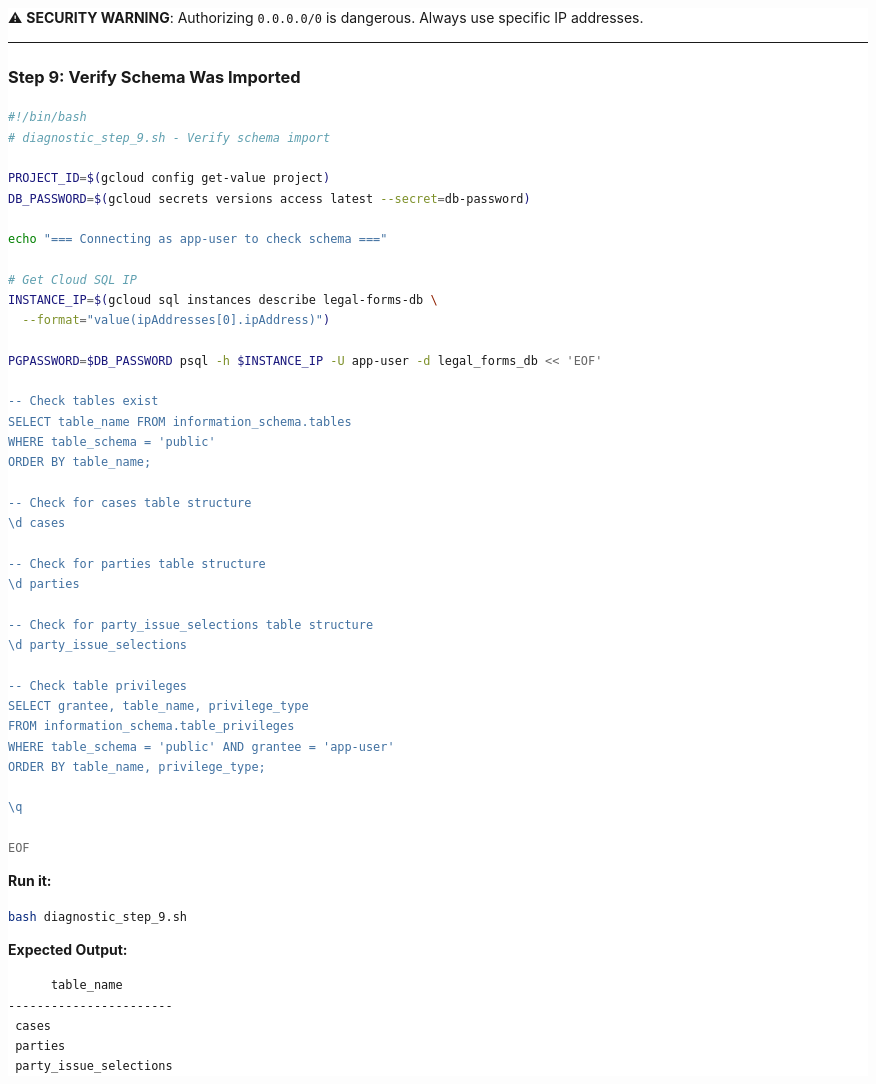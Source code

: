 ⚠️ **SECURITY WARNING**: Authorizing `0.0.0.0/0` is dangerous. Always use specific IP addresses.

---

### Step 9: Verify Schema Was Imported

```bash
#!/bin/bash
# diagnostic_step_9.sh - Verify schema import

PROJECT_ID=$(gcloud config get-value project)
DB_PASSWORD=$(gcloud secrets versions access latest --secret=db-password)

echo "=== Connecting as app-user to check schema ==="

# Get Cloud SQL IP
INSTANCE_IP=$(gcloud sql instances describe legal-forms-db \
  --format="value(ipAddresses[0].ipAddress)")

PGPASSWORD=$DB_PASSWORD psql -h $INSTANCE_IP -U app-user -d legal_forms_db << 'EOF'

-- Check tables exist
SELECT table_name FROM information_schema.tables
WHERE table_schema = 'public'
ORDER BY table_name;

-- Check for cases table structure
\d cases

-- Check for parties table structure
\d parties

-- Check for party_issue_selections table structure
\d party_issue_selections

-- Check table privileges
SELECT grantee, table_name, privilege_type
FROM information_schema.table_privileges
WHERE table_schema = 'public' AND grantee = 'app-user'
ORDER BY table_name, privilege_type;

\q

EOF
```

**Run it:**
```bash
bash diagnostic_step_9.sh
```

**Expected Output:**
```
      table_name
-----------------------
 cases
 parties
 party_issue_selections
```
